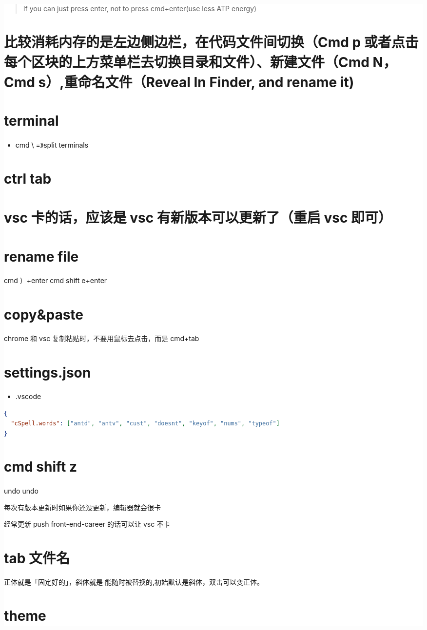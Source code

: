 > If you can just press enter, not to press cmd+enter(use less ATP energy)

# 比较消耗内存的是左边侧边栏，在代码文件间切换（Cmd p 或者点击每个区块的上方菜单栏去切换目录和文件）、新建文件（Cmd N，Cmd s）,重命名文件（Reveal In Finder, and rename it)

# terminal

- cmd \ =》split terminals

# ctrl tab

# vsc 卡的话，应该是 vsc 有新版本可以更新了（重启 vsc 即可）

# rename file

cmd ）+enter
cmd shift e+enter

# copy&paste

chrome 和 vsc 复制粘贴时，不要用鼠标去点击，而是 cmd+tab

# settings.json

- .vscode

```json
{
  "cSpell.words": ["antd", "antv", "cust", "doesnt", "keyof", "nums", "typeof"]
}
```

# cmd shift z

undo undo

每次有版本更新时如果你还没更新，编辑器就会很卡

经常更新 push front-end-career 的话可以让 vsc 不卡

# tab 文件名

正体就是「固定好的」，斜体就是 能随时被替换的,初始默认是斜体，双击可以变正体。

# theme
